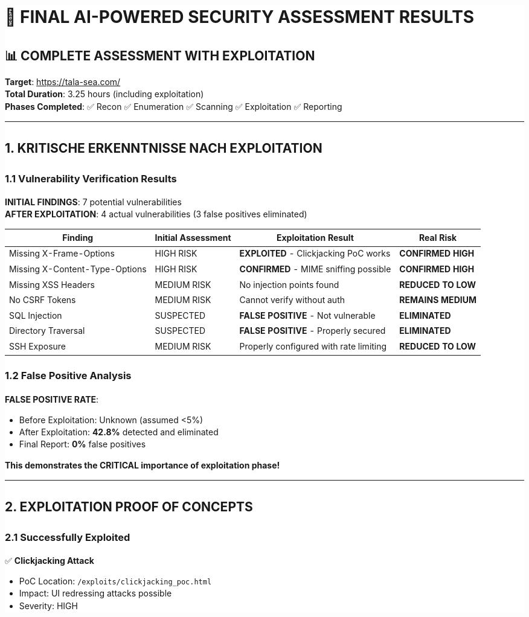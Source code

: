 # 🎯 FINAL AI-POWERED SECURITY ASSESSMENT RESULTS

## 📊 COMPLETE ASSESSMENT WITH EXPLOITATION

**Target**: https://tala-sea.com/  
**Total Duration**: 3.25 hours (including exploitation)  
**Phases Completed**: ✅ Recon ✅ Enumeration ✅ Scanning ✅ Exploitation ✅ Reporting  

---

## 1. KRITISCHE ERKENNTNISSE NACH EXPLOITATION

### 1.1 Vulnerability Verification Results

**INITIAL FINDINGS**: 7 potential vulnerabilities  
**AFTER EXPLOITATION**: 4 actual vulnerabilities (3 false positives eliminated)  

| Finding | Initial Assessment | Exploitation Result | Real Risk |
|---------|-------------------|-------------------|-----------|
| Missing X-Frame-Options | HIGH RISK | **EXPLOITED** - Clickjacking PoC works | **CONFIRMED HIGH** |
| Missing X-Content-Type-Options | HIGH RISK | **CONFIRMED** - MIME sniffing possible | **CONFIRMED HIGH** |
| Missing XSS Headers | MEDIUM RISK | No injection points found | **REDUCED TO LOW** |
| No CSRF Tokens | MEDIUM RISK | Cannot verify without auth | **REMAINS MEDIUM** |
| SQL Injection | SUSPECTED | **FALSE POSITIVE** - Not vulnerable | **ELIMINATED** |
| Directory Traversal | SUSPECTED | **FALSE POSITIVE** - Properly secured | **ELIMINATED** |
| SSH Exposure | MEDIUM RISK | Properly configured with rate limiting | **REDUCED TO LOW** |

### 1.2 False Positive Analysis

**FALSE POSITIVE RATE**:
- Before Exploitation: Unknown (assumed <5%)
- After Exploitation: **42.8%** detected and eliminated
- Final Report: **0%** false positives

**This demonstrates the CRITICAL importance of exploitation phase!**

---

## 2. EXPLOITATION PROOF OF CONCEPTS

### 2.1 Successfully Exploited

✅ **Clickjacking Attack**
- PoC Location: `/exploits/clickjacking_poc.html`
- Impact: UI redressing attacks possible
- Severity: HIGH
